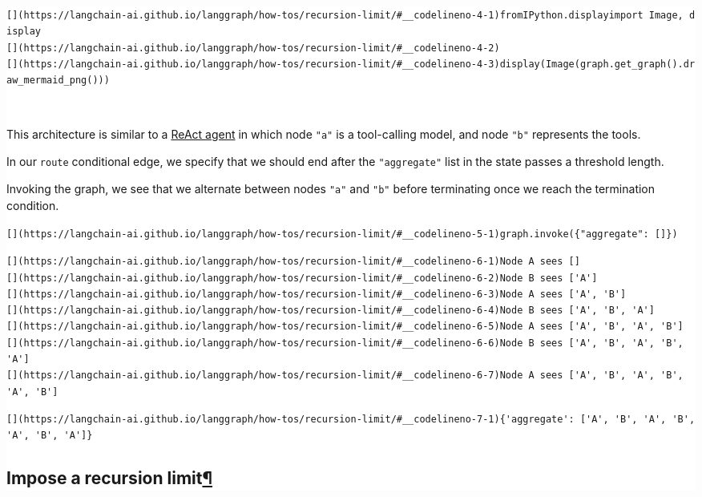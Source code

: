 ```
[](https://langchain-ai.github.io/langgraph/how-tos/recursion-limit/#__codelineno-4-1)fromIPython.displayimport Image, display
[](https://langchain-ai.github.io/langgraph/how-tos/recursion-limit/#__codelineno-4-2)
[](https://langchain-ai.github.io/langgraph/how-tos/recursion-limit/#__codelineno-4-3)display(Image(graph.get_graph().draw_mermaid_png()))

```


![]()

This architecture is similar to a [ReAct agent](https://langchain-ai.github.io/langgraph/how-tos/#prebuilt-react-agent) in which node `"a"` is a tool-calling model, and node `"b"` represents the tools.

In our `route` conditional edge, we specify that we should end after the `"aggregate"` list in the state passes a threshold length.

Invoking the graph, we see that we alternate between nodes `"a"` and `"b"` before terminating once we reach the termination condition.

```
[](https://langchain-ai.github.io/langgraph/how-tos/recursion-limit/#__codelineno-5-1)graph.invoke({"aggregate": []})

```


```
[](https://langchain-ai.github.io/langgraph/how-tos/recursion-limit/#__codelineno-6-1)Node A sees []
[](https://langchain-ai.github.io/langgraph/how-tos/recursion-limit/#__codelineno-6-2)Node B sees ['A']
[](https://langchain-ai.github.io/langgraph/how-tos/recursion-limit/#__codelineno-6-3)Node A sees ['A', 'B']
[](https://langchain-ai.github.io/langgraph/how-tos/recursion-limit/#__codelineno-6-4)Node B sees ['A', 'B', 'A']
[](https://langchain-ai.github.io/langgraph/how-tos/recursion-limit/#__codelineno-6-5)Node A sees ['A', 'B', 'A', 'B']
[](https://langchain-ai.github.io/langgraph/how-tos/recursion-limit/#__codelineno-6-6)Node B sees ['A', 'B', 'A', 'B', 'A']
[](https://langchain-ai.github.io/langgraph/how-tos/recursion-limit/#__codelineno-6-7)Node A sees ['A', 'B', 'A', 'B', 'A', 'B']

```


```
[](https://langchain-ai.github.io/langgraph/how-tos/recursion-limit/#__codelineno-7-1){'aggregate': ['A', 'B', 'A', 'B', 'A', 'B', 'A']}

```


## Impose a recursion limit[¶](https://langchain-ai.github.io/langgraph/how-tos/recursion-limit/#impose-a-recursion-limit "Permanent link")
